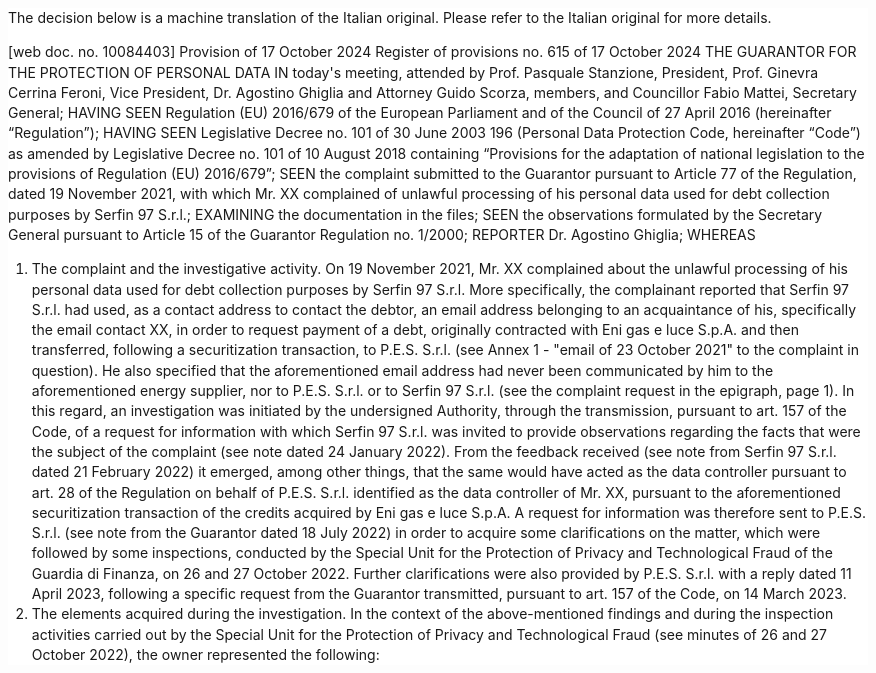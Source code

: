 The decision below is a machine translation of the Italian original. Please refer to the Italian original for more details.

\[web doc. no. 10084403\]
Provision of 17 October 2024
Register of provisions
no. 615 of 17 October 2024
THE GUARANTOR FOR THE PROTECTION OF PERSONAL DATA
IN today's meeting, attended by Prof. Pasquale Stanzione, President, Prof. Ginevra Cerrina Feroni, Vice President, Dr. Agostino Ghiglia and Attorney Guido Scorza, members, and Councillor Fabio Mattei, Secretary General;
HAVING SEEN Regulation (EU) 2016/679 of the European Parliament and of the Council of 27 April 2016 (hereinafter “Regulation”);
HAVING SEEN Legislative Decree no. 101 of 30 June 2003 196 (Personal Data Protection Code, hereinafter “Code”) as amended by Legislative Decree no. 101 of 10 August 2018 containing “Provisions for the adaptation of national legislation to the provisions of Regulation (EU) 2016/679”;
SEEN the complaint submitted to the Guarantor pursuant to Article 77 of the Regulation, dated 19 November 2021, with which Mr. XX complained of unlawful processing of his personal data used for debt collection purposes by Serfin 97 S.r.l.;
EXAMINING the documentation in the files;
SEEN the observations formulated by the Secretary General pursuant to Article 15 of the Guarantor Regulation no. 1/2000;
REPORTER Dr. Agostino Ghiglia;
WHEREAS
1. The complaint and the investigative activity.
On 19 November 2021, Mr. XX complained about the unlawful processing of his personal data used for debt collection purposes by Serfin 97 S.r.l.
More specifically, the complainant reported that Serfin 97 S.r.l. had used, as a contact address to contact the debtor, an email address belonging to an acquaintance of his, specifically the email contact XX, in order to request payment of a debt, originally contracted with Eni gas e luce S.p.A. and then transferred, following a securitization transaction, to P.E.S. S.r.l. (see Annex 1 - "email of 23 October 2021" to the complaint in question).
He also specified that the aforementioned email address had never been communicated by him to the aforementioned energy supplier, nor to P.E.S. S.r.l. or to Serfin 97 S.r.l. (see the complaint request in the epigraph, page 1).
In this regard, an investigation was initiated by the undersigned Authority, through the transmission, pursuant to art. 157 of the Code, of a request for information with which Serfin 97 S.r.l. was invited to provide observations regarding the facts that were the subject of the complaint (see note dated 24 January 2022).
From the feedback received (see note from Serfin 97 S.r.l. dated 21 February 2022) it emerged, among other things, that the same would have acted as the data controller pursuant to art. 28 of the Regulation on behalf of P.E.S. S.r.l. identified as the data controller of Mr. XX, pursuant to the aforementioned securitization transaction of the credits acquired by Eni gas e luce S.p.A.
A request for information was therefore sent to P.E.S. S.r.l. (see note from the Guarantor dated 18 July 2022) in order to acquire some clarifications on the matter, which were followed by some inspections, conducted by the Special Unit for the Protection of Privacy and Technological Fraud of the Guardia di Finanza, on 26 and 27 October 2022.
Further clarifications were also provided by P.E.S. S.r.l. with a reply dated 11 April 2023, following a specific request from the Guarantor transmitted, pursuant to art. 157 of the Code, on 14 March 2023.
2. The elements acquired during the investigation.
In the context of the above-mentioned findings and during the inspection activities carried out by the Special Unit for the Protection of Privacy and Technological Fraud (see minutes of 26 and 27 October 2022), the owner represented the following: